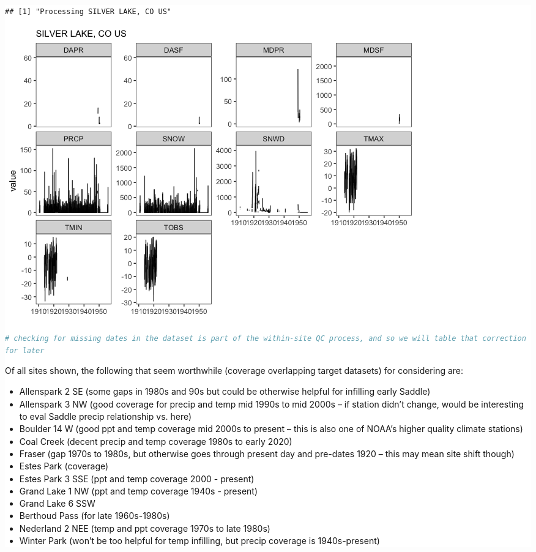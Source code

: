     ## [1] "Processing SILVER LAKE, CO US"

![](prepare_climate_data_files/figure-gfm/unnamed-chunk-11-31.png)

``` r
# checking for missing dates in the dataset is part of the within-site QC process, and so we will table that correction for later
```

Of all sites shown, the following that seem worthwhile (coverage
overlapping target datasets) for considering are:

-   Allenspark 2 SE (some gaps in 1980s and 90s but could be otherwise
    helpful for infilling early Saddle)
-   Allenspark 3 NW (good coverage for precip and temp mid 1990s to mid
    2000s – if station didn’t change, would be interesting to eval
    Saddle precip relationship vs. here)
-   Boulder 14 W (good ppt and temp coverage mid 2000s to present – this
    is also one of NOAA’s higher quality climate stations)
-   Coal Creek (decent precip and temp coverage 1980s to early 2020)
-   Fraser (gap 1970s to 1980s, but otherwise goes through present day
    and pre-dates 1920 – this may mean site shift though)
-   Estes Park (coverage)
-   Estes Park 3 SSE (ppt and temp coverage 2000 - present)
-   Grand Lake 1 NW (ppt and temp coverage 1940s - present)
-   Grand Lake 6 SSW
-   Berthoud Pass (for late 1960s-1980s)
-   Nederland 2 NEE (temp and ppt coverage 1970s to late 1980s)
-   Winter Park (won’t be too helpful for temp infilling, but precip
    coverage is 1940s-present)
